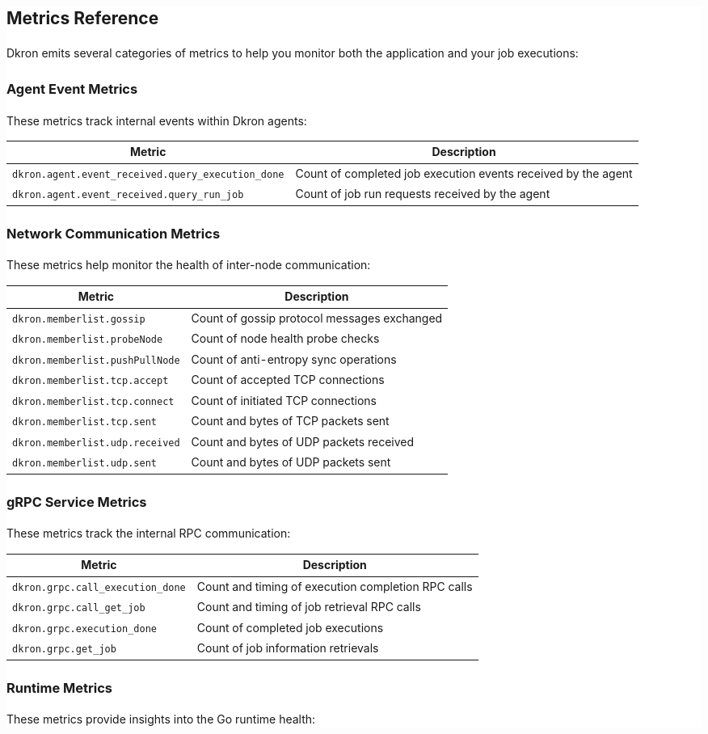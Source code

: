 ## Metrics Reference

Dkron emits several categories of metrics to help you monitor both the application and your job executions:

### Agent Event Metrics

These metrics track internal events within Dkron agents:

| Metric | Description |
|--------|-------------|
| `dkron.agent.event_received.query_execution_done` | Count of completed job execution events received by the agent |
| `dkron.agent.event_received.query_run_job` | Count of job run requests received by the agent |

### Network Communication Metrics

These metrics help monitor the health of inter-node communication:

| Metric | Description |
|--------|-------------|
| `dkron.memberlist.gossip` | Count of gossip protocol messages exchanged |
| `dkron.memberlist.probeNode` | Count of node health probe checks |
| `dkron.memberlist.pushPullNode` | Count of anti-entropy sync operations |
| `dkron.memberlist.tcp.accept` | Count of accepted TCP connections |
| `dkron.memberlist.tcp.connect` | Count of initiated TCP connections |
| `dkron.memberlist.tcp.sent` | Count and bytes of TCP packets sent |
| `dkron.memberlist.udp.received` | Count and bytes of UDP packets received |
| `dkron.memberlist.udp.sent` | Count and bytes of UDP packets sent |

### gRPC Service Metrics

These metrics track the internal RPC communication:

| Metric | Description |
|--------|-------------|
| `dkron.grpc.call_execution_done` | Count and timing of execution completion RPC calls |
| `dkron.grpc.call_get_job` | Count and timing of job retrieval RPC calls |
| `dkron.grpc.execution_done` | Count of completed job executions |
| `dkron.grpc.get_job` | Count of job information retrievals |

### Runtime Metrics

These metrics provide insights into the Go runtime health:
